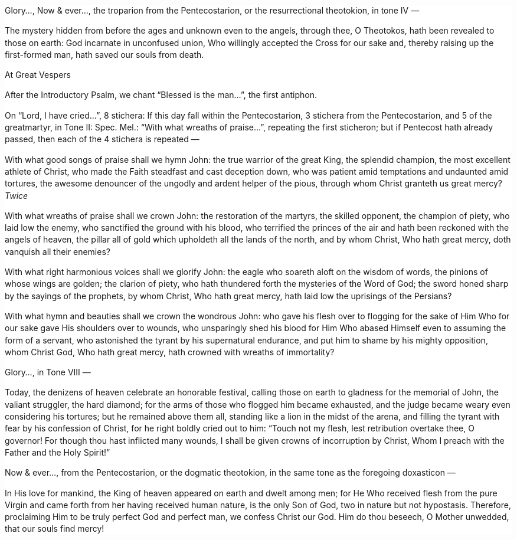 Glory…, Now & ever…, the troparion from the Pentecostarion, or the resurrectional theotokion, in tone IV —

The mystery hidden from before the ages and unknown even to the angels, through thee, O Theotokos, hath been revealed to those on earth: God incarnate in unconfused union, Who willingly accepted the Cross for our sake and, thereby raising up the first-formed man, hath saved our souls from death.

At Great Vespers

After the Introductory Psalm, we chant “Blessed is the man…”, the first antiphon.

On “Lord, I have cried…”, 8 stichera: If this day fall within the Pentecostarion, 3 stichera from the Pentecostarion, and 5 of the greatmartyr, in Tone II: Spec. Mel.: “With what wreaths of praise…”, repeating the first sticheron; but if Pentecost hath already passed, then each of the 4 stichera is repeated —

With what good songs of praise shall we hymn John: the true warrior of the great King, the splendid champion, the most excellent athlete of Christ, who made the Faith steadfast and cast deception down, who was patient amid temptations and undaunted amid tortures, the awesome denouncer of the ungodly and ardent helper of the pious, through whom Christ granteth us great mercy? *Twice*

With what wreaths of praise shall we crown John: the restoration of the martyrs, the skilled opponent, the champion of piety, who laid low the enemy, who sanctified the ground with his blood, who terrified the princes of the air and hath been reckoned with the angels of heaven, the pillar all of gold which upholdeth all the lands of the north, and by whom Christ, Who hath great mercy, doth vanquish all their enemies?

With what right harmonious voices shall we glorify John: the eagle who soareth aloft on the wisdom of words, the pinions of whose wings are golden; the clarion of piety, who hath thundered forth the mysteries of the Word of God; the sword honed sharp by the sayings of the prophets, by whom Christ, Who hath great mercy, hath laid low the uprisings of the Persians?

With what hymn and beauties shall we crown the wondrous John: who gave his flesh over to flogging for the sake of Him Who for our sake gave His shoulders over to wounds, who unsparingly shed his blood for Him Who abased Himself even to assuming the form of a servant, who astonished the tyrant by his supernatural endurance, and put him to shame by his mighty opposition, whom Christ God, Who hath great mercy, hath crowned with wreaths of immortality?

Glory…, in Tone VIII —

Today, the denizens of heaven celebrate an honorable festival, calling those on earth to gladness for the memorial of John, the valiant struggler, the hard diamond; for the arms of those who flogged him became exhausted, and the judge became weary even considering his tortures; but he remained above them all, standing like a lion in the midst of the arena, and filling the tyrant with fear by his confession of Christ, for he right boldly cried out to him: “Touch not my flesh, lest retribution overtake thee, O governor! For though thou hast inflicted many wounds, I shall be given crowns of incorruption by Christ, Whom I preach with the Father and the Holy Spirit!”

Now & ever…, from the Pentecostarion, or the dogmatic theotokion, in the same tone as the foregoing doxasticon —

In His love for mankind, the King of heaven appeared on earth and dwelt among men; for He Who received flesh from the pure Virgin and came forth from her having received human nature, is the only Son of God, two in nature but not hypostasis. Therefore, proclaiming Him to be truly perfect God and perfect man, we confess Christ our God. Him do thou beseech, O Mother unwedded, that our souls find mercy!
